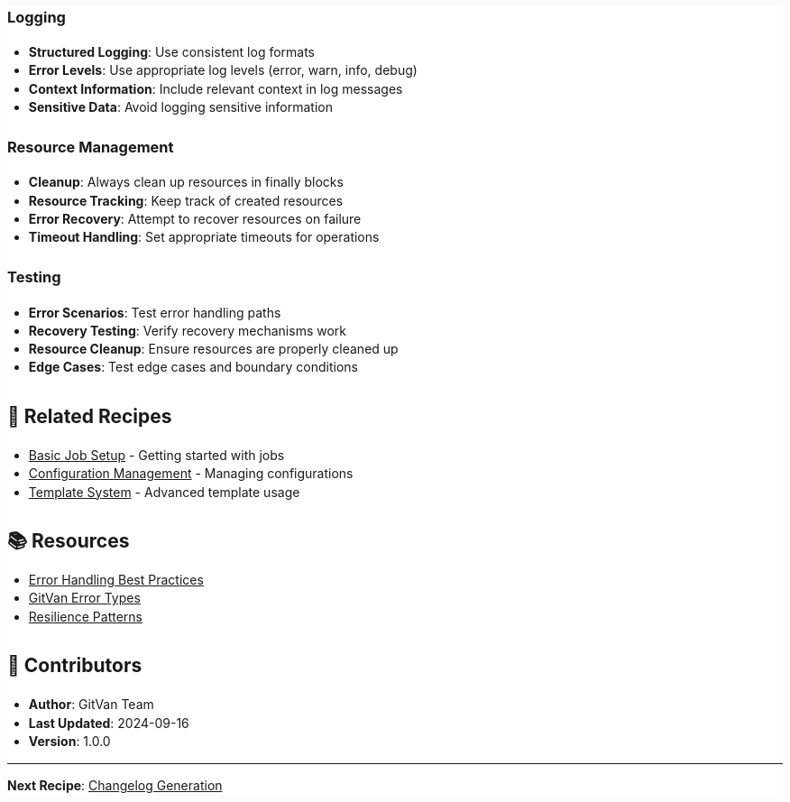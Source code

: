 ### **Logging**
- **Structured Logging**: Use consistent log formats
- **Error Levels**: Use appropriate log levels (error, warn, info, debug)
- **Context Information**: Include relevant context in log messages
- **Sensitive Data**: Avoid logging sensitive information

### **Resource Management**
- **Cleanup**: Always clean up resources in finally blocks
- **Resource Tracking**: Keep track of created resources
- **Error Recovery**: Attempt to recover resources on failure
- **Timeout Handling**: Set appropriate timeouts for operations

### **Testing**
- **Error Scenarios**: Test error handling paths
- **Recovery Testing**: Verify recovery mechanisms work
- **Resource Cleanup**: Ensure resources are properly cleaned up
- **Edge Cases**: Test edge cases and boundary conditions

## 🔗 **Related Recipes**

- [Basic Job Setup](./basic-job-setup.md) - Getting started with jobs
- [Configuration Management](./configuration-management.md) - Managing configurations
- [Template System](./template-system.md) - Advanced template usage

## 📚 **Resources**

- [Error Handling Best Practices](../../docs/error-handling.md)
- [GitVan Error Types](../../docs/error-types.md)
- [Resilience Patterns](../../docs/resilience-patterns.md)

## 🤝 **Contributors**

- **Author**: GitVan Team
- **Last Updated**: 2024-09-16
- **Version**: 1.0.0

---

**Next Recipe**: [Changelog Generation](../documentation/changelog-generation.md)
